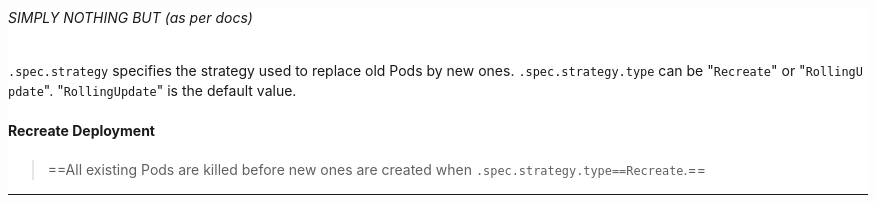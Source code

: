 ###### SIMPLY NOTHING BUT (as per docs)
`.spec.strategy` specifies the strategy used to replace old Pods by new ones. `.spec.strategy.type` can be "`Recreate`" or "`RollingUpdate`". "`RollingUpdate`" is the default value.

#### Recreate Deployment
> ==All existing Pods are killed before new ones are created when `.spec.strategy.type==Recreate`.==

---
